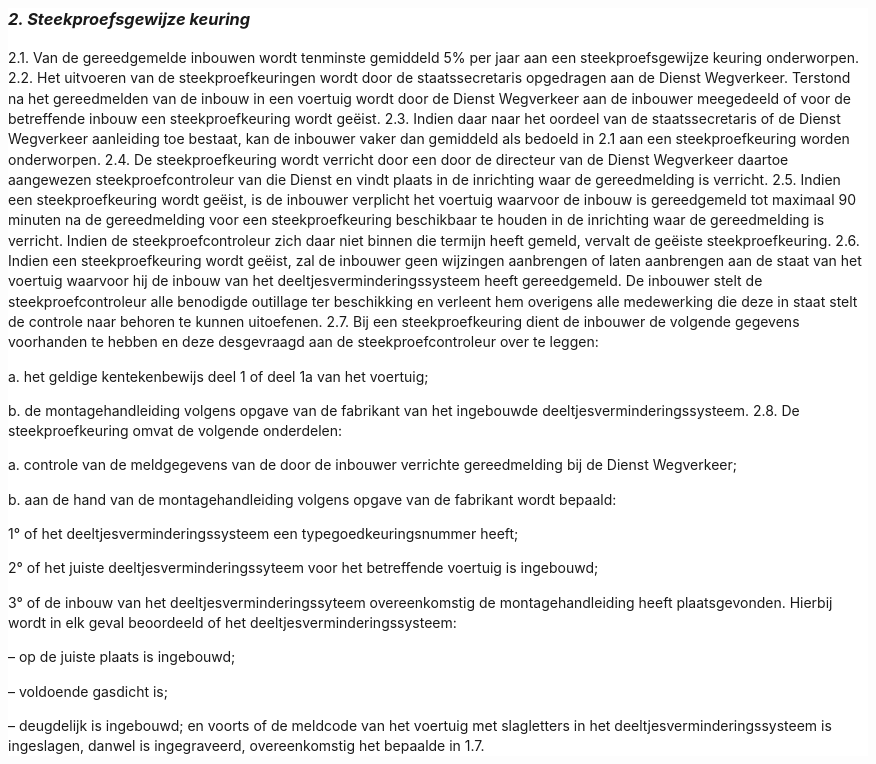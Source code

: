 ### *2. Steekproefsgewijze keuring* 

2.1. Van de gereedgemelde inbouwen wordt tenminste gemiddeld 5% per jaar aan een steekproefsgewijze keuring onderworpen. 2.2. Het uitvoeren van de steekproefkeuringen wordt door de staatssecretaris opgedragen aan de Dienst Wegverkeer. Terstond na het gereedmelden van de inbouw in een voertuig wordt door de Dienst Wegverkeer aan de inbouwer meegedeeld of voor de betreffende inbouw een steekproefkeuring wordt geëist. 2.3. Indien daar naar het oordeel van de staatssecretaris of de Dienst Wegverkeer aanleiding toe bestaat, kan de inbouwer vaker dan gemiddeld als bedoeld in 2.1 aan een steekproefkeuring worden onderworpen. 2.4. De steekproefkeuring wordt verricht door een door de directeur van de Dienst Wegverkeer daartoe aangewezen steekproefcontroleur van die Dienst en vindt plaats in de inrichting waar de gereedmelding is verricht. 2.5. Indien een steekproefkeuring wordt geëist, is de inbouwer verplicht het voertuig waarvoor de inbouw is gereedgemeld tot maximaal 90 minuten na de gereedmelding voor een steekproefkeuring beschikbaar te houden in de inrichting waar de gereedmelding is verricht. Indien de steekproefcontroleur zich daar niet binnen die termijn heeft gemeld, vervalt de geëiste steekproefkeuring. 2.6. Indien een steekproefkeuring wordt geëist, zal de inbouwer geen wijzingen aanbrengen of laten aanbrengen aan de staat van het voertuig waarvoor hij de inbouw van het deeltjesverminderingssysteem heeft gereedgemeld. De inbouwer stelt de steekproefcontroleur alle benodigde outillage ter beschikking en verleent hem overigens alle medewerking die deze in staat stelt de controle naar behoren te kunnen uitoefenen. 2.7. Bij een steekproefkeuring dient de inbouwer de volgende gegevens voorhanden te hebben en deze desgevraagd aan de steekproefcontroleur over te leggen: 

a. het geldige kentekenbewijs deel 1 of deel 1a van het voertuig;  

b. de montagehandleiding volgens opgave van de fabrikant van het ingebouwde deeltjesverminderingssysteem.   2.8. De steekproefkeuring omvat de volgende onderdelen: 

a. controle van de meldgegevens van de door de inbouwer verrichte gereedmelding bij de Dienst Wegverkeer;  

b. aan de hand van de montagehandleiding volgens opgave van de fabrikant wordt bepaald: 

1° of het deeltjesverminderingssysteem een typegoedkeuringsnummer heeft;  

2° of het juiste deeltjesverminderingssyteem voor het betreffende voertuig is ingebouwd;  

3° of de inbouw van het deeltjesverminderingssyteem overeenkomstig de montagehandleiding heeft plaatsgevonden.     Hierbij wordt in elk geval beoordeeld of het deeltjesverminderingssysteem: 

– op de juiste plaats is ingebouwd;  

– voldoende gasdicht is;  

– deugdelijk is ingebouwd;   en voorts of de meldcode van het voertuig met slagletters in het deeltjesverminderingssysteem is ingeslagen, danwel is ingegraveerd, overeenkomstig het bepaalde in 1.7.  

